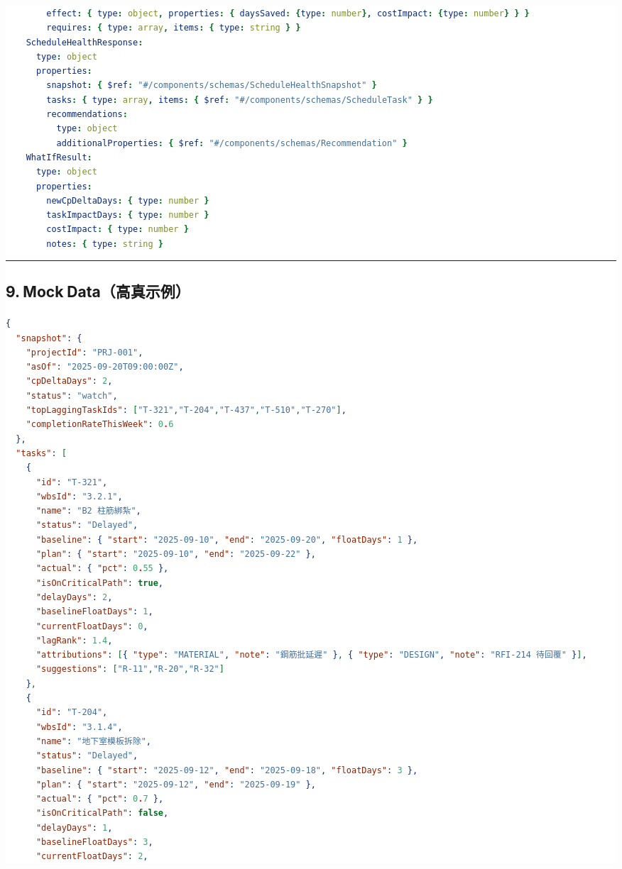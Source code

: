 ```yaml
        effect: { type: object, properties: { daysSaved: {type: number}, costImpact: {type: number} } }
        requires: { type: array, items: { type: string } }
    ScheduleHealthResponse:
      type: object
      properties:
        snapshot: { $ref: "#/components/schemas/ScheduleHealthSnapshot" }
        tasks: { type: array, items: { $ref: "#/components/schemas/ScheduleTask" } }
        recommendations:
          type: object
          additionalProperties: { $ref: "#/components/schemas/Recommendation" }
    WhatIfResult:
      type: object
      properties:
        newCpDeltaDays: { type: number }
        taskImpactDays: { type: number }
        costImpact: { type: number }
        notes: { type: string }
```

---

## 9. Mock Data（高真示例）
```json
{
  "snapshot": {
    "projectId": "PRJ-001",
    "asOf": "2025-09-20T09:00:00Z",
    "cpDeltaDays": 2,
    "status": "watch",
    "topLaggingTaskIds": ["T-321","T-204","T-437","T-510","T-270"],
    "completionRateThisWeek": 0.6
  },
  "tasks": [
    {
      "id": "T-321",
      "wbsId": "3.2.1",
      "name": "B2 柱筋綁紮",
      "status": "Delayed",
      "baseline": { "start": "2025-09-10", "end": "2025-09-20", "floatDays": 1 },
      "plan": { "start": "2025-09-10", "end": "2025-09-22" },
      "actual": { "pct": 0.55 },
      "isOnCriticalPath": true,
      "delayDays": 2,
      "baselineFloatDays": 1,
      "currentFloatDays": 0,
      "lagRank": 1.4,
      "attributions": [{ "type": "MATERIAL", "note": "鋼筋批延遲" }, { "type": "DESIGN", "note": "RFI-214 待回覆" }],
      "suggestions": ["R-11","R-20","R-32"]
    },
    {
      "id": "T-204",
      "wbsId": "3.1.4",
      "name": "地下室模板拆除",
      "status": "Delayed",
      "baseline": { "start": "2025-09-12", "end": "2025-09-18", "floatDays": 3 },
      "plan": { "start": "2025-09-12", "end": "2025-09-19" },
      "actual": { "pct": 0.7 },
      "isOnCriticalPath": false,
      "delayDays": 1,
      "baselineFloatDays": 3,
      "currentFloatDays": 2,
```
